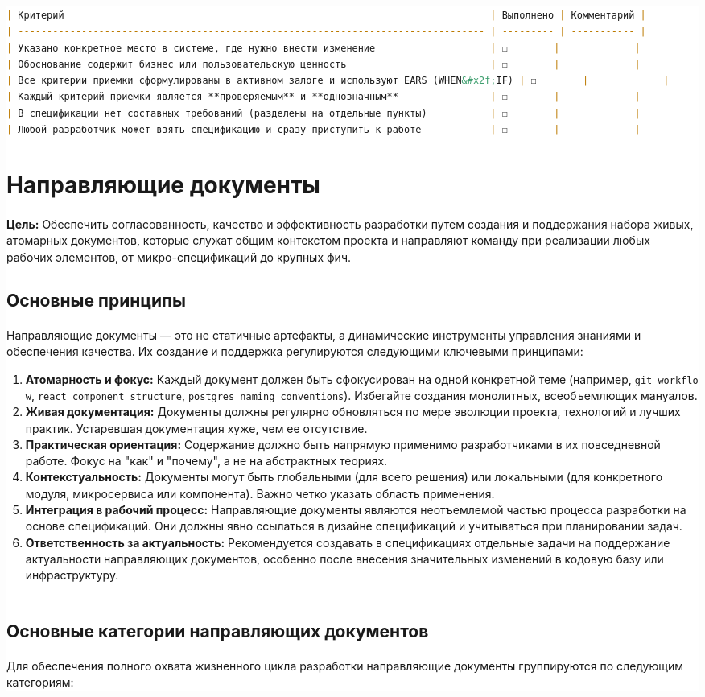 ```md
| Критерий                                                                          | Выполнено | Комментарий |
| --------------------------------------------------------------------------------- | --------- | ----------- |
| Указано конкретное место в системе, где нужно внести изменение                    | ☐        |             |
| Обоснование содержит бизнес или пользовательскую ценность                         | ☐        |             |
| Все критерии приемки сформулированы в активном залоге и используют EARS (WHEN&#x2f;IF) | ☐        |             |
| Каждый критерий приемки является **проверяемым** и **однозначным**                | ☐        |             |
| В спецификации нет составных требований (разделены на отдельные пункты)           | ☐        |             |
| Любой разработчик может взять спецификацию и сразу приступить к работе            | ☐        |             |
```

# Направляющие документы

**Цель:** Обеспечить согласованность, качество и эффективность разработки путем создания и поддержания набора живых, атомарных документов, которые служат общим контекстом проекта и направляют команду при реализации любых рабочих элементов, от микро-спецификаций до крупных фич.

## Основные принципы

Направляющие документы — это не статичные артефакты, а динамические инструменты управления знаниями и обеспечения качества. Их создание и поддержка регулируются следующими ключевыми принципами:

1. **Атомарность и фокус:** Каждый документ должен быть сфокусирован на одной конкретной теме (например, `git_workflow`, `react_component_structure`, `postgres_naming_conventions`). Избегайте создания монолитных, всеобъемлющих мануалов.
2. **Живая документация:** Документы должны регулярно обновляться по мере эволюции проекта, технологий и лучших практик. Устаревшая документация хуже, чем ее отсутствие.
3. **Практическая ориентация:** Содержание должно быть напрямую применимо разработчиками в их повседневной работе. Фокус на &quot;как&quot; и &quot;почему&quot;, а не на абстрактных теориях.
4. **Контекстуальность:** Документы могут быть глобальными (для всего решения) или локальными (для конкретного модуля, микросервиса или компонента). Важно четко указать область применения.
5. **Интеграция в рабочий процесс:** Направляющие документы являются неотъемлемой частью процесса разработки на основе спецификаций. Они должны явно ссылаться в дизайне спецификаций и учитываться при планировании задач.
6. **Ответственность за актуальность:** Рекомендуется создавать в спецификациях отдельные задачи на поддержание актуальности направляющих документов, особенно после внесения значительных изменений в кодовую базу или инфраструктуру.

---

## Основные категории направляющих документов

Для обеспечения полного охвата жизненного цикла разработки направляющие документы группируются по следующим категориям:
